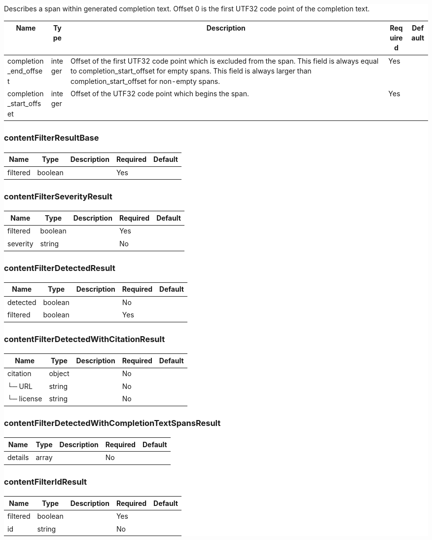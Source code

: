 Describes a span within generated completion text. Offset 0 is the first UTF32 code point of the completion text.

|Name|Type|Description|Required|Default|
|---|---|---|---|---|
|completion_end_offset|integer|Offset of the first UTF32 code point which is excluded from the span. This field is always equal to completion_start_offset for empty spans. This field is always larger than completion_start_offset for non-empty spans.|Yes||
|completion_start_offset|integer|Offset of the UTF32 code point which begins the span.|Yes||

### contentFilterResultBase

|Name|Type|Description|Required|Default|
|---|---|---|---|---|
|filtered|boolean||Yes||

### contentFilterSeverityResult

|Name|Type|Description|Required|Default|
|---|---|---|---|---|
|filtered|boolean||Yes||
|severity|string||No||

### contentFilterDetectedResult

|Name|Type|Description|Required|Default|
|---|---|---|---|---|
|detected|boolean||No||
|filtered|boolean||Yes||

### contentFilterDetectedWithCitationResult

|Name|Type|Description|Required|Default|
|---|---|---|---|---|
|citation|object||No||
|└─ URL|string||No||
|└─ license|string||No||

### contentFilterDetectedWithCompletionTextSpansResult

|Name|Type|Description|Required|Default|
|---|---|---|---|---|
|details|array||No||

### contentFilterIdResult

|Name|Type|Description|Required|Default|
|---|---|---|---|---|
|filtered|boolean||Yes||
|id|string||No||
